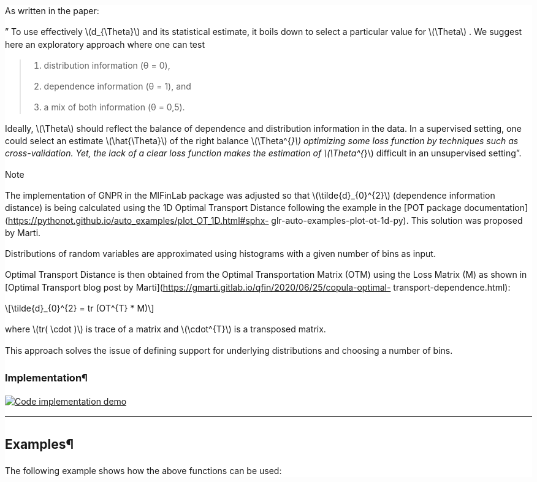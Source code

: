 As written in the paper:

” To use effectively \\(d_{\Theta}\\) and its statistical estimate, it boils
down to select a particular value for \\(\Theta\\) . We suggest here an
exploratory approach where one can test

>   1. distribution information (θ = 0),
>
>   2. dependence information (θ = 1), and
>
>   3. a mix of both information (θ = 0,5).
>
>

Ideally, \\(\Theta\\) should reflect the balance of dependence and
distribution information in the data. In a supervised setting, one could
select an estimate \\(\hat{\Theta}\\) of the right balance \\(\Theta^{*}\\)
optimizing some loss function by techniques such as cross-validation. Yet, the
lack of a clear loss function makes the estimation of \\(\Theta^{*}\\)
difficult in an unsupervised setting”.

Note

The implementation of GNPR in the MlFinLab package was adjusted so that
\\(\tilde{d}_{0}^{2}\\) (dependence information distance) is being calculated
using the 1D Optimal Transport Distance following the example in the [POT
package
documentation](https://pythonot.github.io/auto_examples/plot_OT_1D.html#sphx-
glr-auto-examples-plot-ot-1d-py). This solution was proposed by Marti.

Distributions of random variables are approximated using histograms with a
given number of bins as input.

Optimal Transport Distance is then obtained from the Optimal Transportation
Matrix (OTM) using the Loss Matrix (M) as shown in [Optimal Transport blog
post by Marti](https://gmarti.gitlab.io/qfin/2020/06/25/copula-optimal-
transport-dependence.html):

\\[\tilde{d}_{0}^{2} = tr (OT^{T} * M)\\]

where \\(tr( \cdot )\\) is trace of a matrix and \\(\cdot^{T}\\) is a
transposed matrix.

This approach solves the issue of defining support for underlying
distributions and choosing a number of bins.

### Implementation¶

[![Code implementation
demo](../_images/implementation_medium3.png)](../_images/implementation_medium3.png)

* * *

## Examples¶

The following example shows how the above functions can be used:
